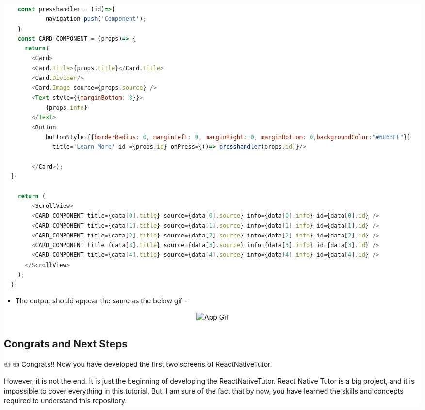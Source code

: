 ```javascript
    const presshandler = (id)=>{
            navigation.push('Component');
    }
    const CARD_COMPONENT = (props)=> {
      return(
        <Card>
        <Card.Title>{props.title}</Card.Title>
        <Card.Divider/>
        <Card.Image source={props.source} />
        <Text style={{marginBottom: 8}}>
            {props.info}
        </Text>
        <Button 
            buttonStyle={{borderRadius: 0, marginLeft: 0, marginRight: 0, marginBottom: 0,backgroundColor:"#6C63FF"}}
              title='Learn More' id ={props.id} onPress={()=> presshandler(props.id)}/>
            
        </Card>);
  }
    
    return (
        <ScrollView>
        <CARD_COMPONENT title={data[0].title} source={data[0].source} info={data[0].info} id={data[0].id} />
        <CARD_COMPONENT title={data[1].title} source={data[1].source} info={data[1].info} id={data[1].id} />
        <CARD_COMPONENT title={data[2].title} source={data[2].source} info={data[2].info} id={data[2].id} />
        <CARD_COMPONENT title={data[3].title} source={data[3].source} info={data[3].info} id={data[3].id} />
        <CARD_COMPONENT title={data[4].title} source={data[4].source} info={data[4].info} id={data[4].id} />
      </ScrollView>
    );
  }
```

* The output should appear the same as the below gif - 

<p align="center">
  <img src="https://github.com/karanjagota/ReactNative-Tutor/blob/main/assets/raw_images/gif_folder/fullgif.gif" alt="App Gif" />
</p>

## Congrats and Next Steps 
:thumbsup: :thumbsup: Congrats!! Now you have developed the first two screens of ReactNativeTutor. 

However, it is not the end. It is just the beginning of developing the ReactNativeTutor. React Native Tutor is a big project, and it is impossible to cover everything in this tutorial. But, I am sure of the fact that by now, you have learned the skills and concepts required to understand this repository. 

